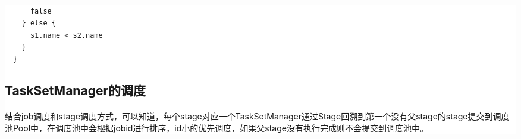 ```
      false
    } else {
      s1.name < s2.name
    }
  }
```
## TaskSetManager的调度
结合job调度和stage调度方式，可以知道，每个stage对应一个TaskSetManager通过Stage回溯到第一个没有父stage的stage提交到调度池Pool中，在调度池中会根据jobid进行排序，id小的优先调度，如果父stage没有执行完成则不会提交到调度池中。

